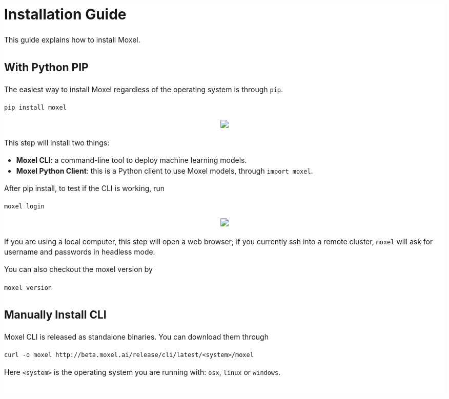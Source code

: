 # Installation Guide

This guide explains how to install Moxel.

## With Python PIP

The easiest way to install Moxel regardless of the operating system is through `pip`. 

```
pip install moxel
```

<center>
<img src="https://www.dropbox.com/s/44wfsgrss6zdei8/Screenshot%202017-09-18%2015.39.58.png?dl=1" width="80%"></img>
</center>

This step will install two things:

* **Moxel CLI**: a command-line tool to deploy machine learning models.
* **Moxel Python Client**: this is a Python client to use Moxel models, through `import moxel`.

After pip install, to test if the CLI is working, run

```
moxel login
```

<center>
<img src="https://www.dropbox.com/s/8744jj17lhxrxuo/Screenshot%202017-09-18%2015.46.17.png?dl=1" width="50%"/>
</center>

If you are using a local computer, this step will open a web browser; if you currently ssh into a remote cluster, `moxel` will ask for username and passwords in headless mode.

You can also checkout the moxel version by 

```
moxel version
```

## Manually Install CLI

Moxel CLI is released as standalone binaries. You can download them through

```
curl -o moxel http://beta.moxel.ai/release/cli/latest/<system>/moxel
```

Here `<system>` is the operating system you are running with: `osx`, `linux` or `windows`.



<br/>